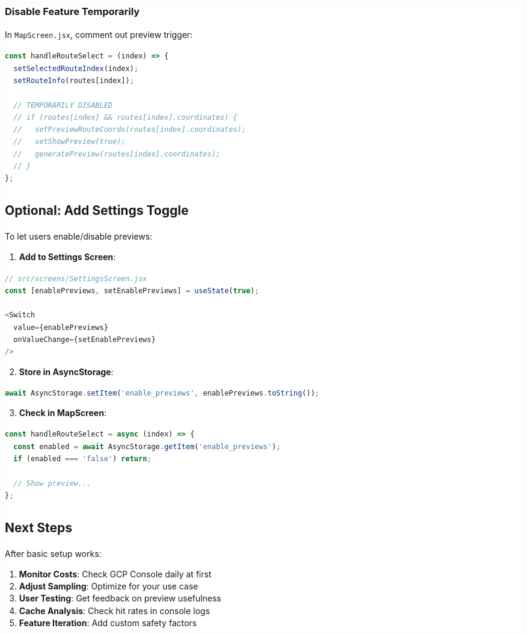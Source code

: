 ### Disable Feature Temporarily

In `MapScreen.jsx`, comment out preview trigger:
```javascript
const handleRouteSelect = (index) => {
  setSelectedRouteIndex(index);
  setRouteInfo(routes[index]);
  
  // TEMPORARILY DISABLED
  // if (routes[index] && routes[index].coordinates) {
  //   setPreviewRouteCoords(routes[index].coordinates);
  //   setShowPreview(true);
  //   generatePreview(routes[index].coordinates);
  // }
};
```

## Optional: Add Settings Toggle

To let users enable/disable previews:

1. **Add to Settings Screen**:
```javascript
// src/screens/SettingsScreen.jsx
const [enablePreviews, setEnablePreviews] = useState(true);

<Switch
  value={enablePreviews}
  onValueChange={setEnablePreviews}
/>
```

2. **Store in AsyncStorage**:
```javascript
await AsyncStorage.setItem('enable_previews', enablePreviews.toString());
```

3. **Check in MapScreen**:
```javascript
const handleRouteSelect = async (index) => {
  const enabled = await AsyncStorage.getItem('enable_previews');
  if (enabled === 'false') return;
  
  // Show preview...
};
```

## Next Steps

After basic setup works:

1. **Monitor Costs**: Check GCP Console daily at first
2. **Adjust Sampling**: Optimize for your use case
3. **User Testing**: Get feedback on preview usefulness
4. **Cache Analysis**: Check hit rates in console logs
5. **Feature Iteration**: Add custom safety factors
